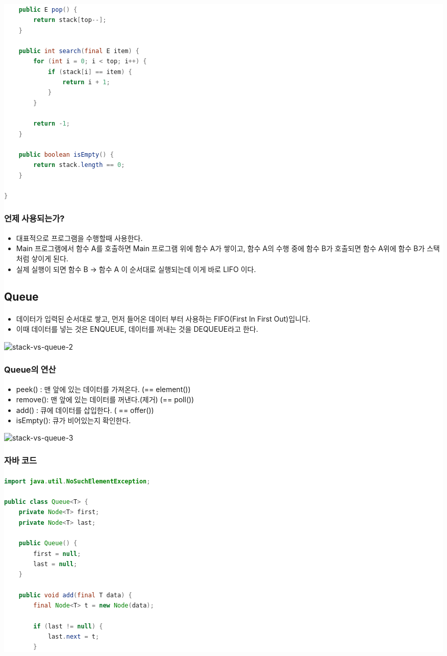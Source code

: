 ```java
    public E pop() {
        return stack[top--];
    }

    public int search(final E item) {
        for (int i = 0; i < top; i++) {
            if (stack[i] == item) {
                return i + 1;
            }
        }

        return -1;
    }

    public boolean isEmpty() {
        return stack.length == 0;
    }

}
```

### 언제 사용되는가?

- 대표적으로 프로그램을 수행할때 사용한다.
- Main 프로그램에서 함수 A를 호출하면 Main 프로그램 위에 함수 A가 쌓이고, 함수 A의 수행 중에 함수 B가 호출되면 함수 A위에 함수 B가 스택처럼 샇이게 된다.
- 실제 실행이 되면 함수 B → 함수 A 이 순서대로 실행되는데 이게 바로 LIFO 이다.

## Queue

- 데이터가 입력된 순서대로 쌓고, 먼저 들어온 데이터 부터 사용하는 FIFO(First In First Out)입니다.
- 이때 데이터를 넣는 것은 ENQUEUE, 데이터를 꺼내는 것을 DEQUEUE라고 한다.

![stack-vs-queue-2](https://github.com/ksy90101/TIL/blob/master/computerScience/image/stack-vs-queue-2.png?raw=true)

### Queue의 연산

- peek() : 맨 앞에 있는 데이터를 가져온다. (== element())
- remove(): 맨 앞에 있는 데이터를 꺼낸다.(제거) (== poll())
- add() : 큐에 데이터를 삽입한다. ( == offer())
- isEmpty(): 큐가 비어있는지 확인한다.

![stack-vs-queue-3](https://github.com/ksy90101/TIL/blob/master/computerScience/image/stack-vs-queue-3.png?raw=true)

### 자바 코드

```java
import java.util.NoSuchElementException;

public class Queue<T> {
    private Node<T> first;
    private Node<T> last;

    public Queue() {
        first = null;
        last = null;
    }

    public void add(final T data) {
        final Node<T> t = new Node(data);

        if (last != null) {
            last.next = t;
        }
```